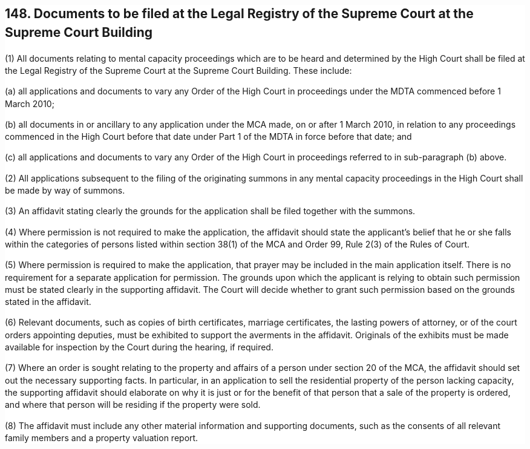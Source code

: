 ## 148. Documents to be filed at the Legal Registry of the Supreme Court at the Supreme Court Building

(1) All documents relating to mental capacity proceedings which are to
be heard and determined by the High Court shall be filed at the Legal
Registry of the Supreme Court at the Supreme Court Building. These
include:

(a) all applications and documents to vary any Order of the High Court
in proceedings under the MDTA commenced before 1 March 2010;

(b) all documents in or ancillary to any application under the MCA made,
on or after 1 March 2010, in relation to any proceedings commenced in
the High Court before that date under Part 1 of the MDTA in force before
that date; and

(c) all applications and documents to vary any Order of the High Court
in proceedings referred to in sub-paragraph (b) above.

(2) All applications subsequent to the filing of the originating summons
in any mental capacity proceedings in the High Court shall be made by
way of summons.

(3) An affidavit stating clearly the grounds for the application shall
be filed together with the summons.

(4) Where permission is not required to make the application, the
affidavit should state the applicant’s belief that he or she falls
within the categories of persons listed within section 38(1) of the MCA
and Order 99, Rule 2(3) of the Rules of Court.

(5) Where permission is required to make the application, that prayer
may be included in the main application itself. There is no requirement
for a separate application for permission. The grounds upon which the
applicant is relying to obtain such permission must be stated clearly in
the supporting affidavit. The Court will decide whether to grant such
permission based on the grounds stated in the affidavit.

(6) Relevant documents, such as copies of birth certificates, marriage
certificates, the lasting powers of attorney, or of the court orders
appointing deputies, must be exhibited to support the averments in the
affidavit. Originals of the exhibits must be made available for
inspection by the Court during the hearing, if required.

(7) Where an order is sought relating to the property and affairs of a
person under section 20 of the MCA, the affidavit should set out the
necessary supporting facts. In particular, in an application to sell the
residential property of the person lacking capacity, the supporting
affidavit should elaborate on why it is just or for the benefit of that
person that a sale of the property is ordered, and where that person
will be residing if the property were sold.

(8) The affidavit must include any other material information and
supporting documents, such as the consents of all relevant family
members and a property valuation report.
